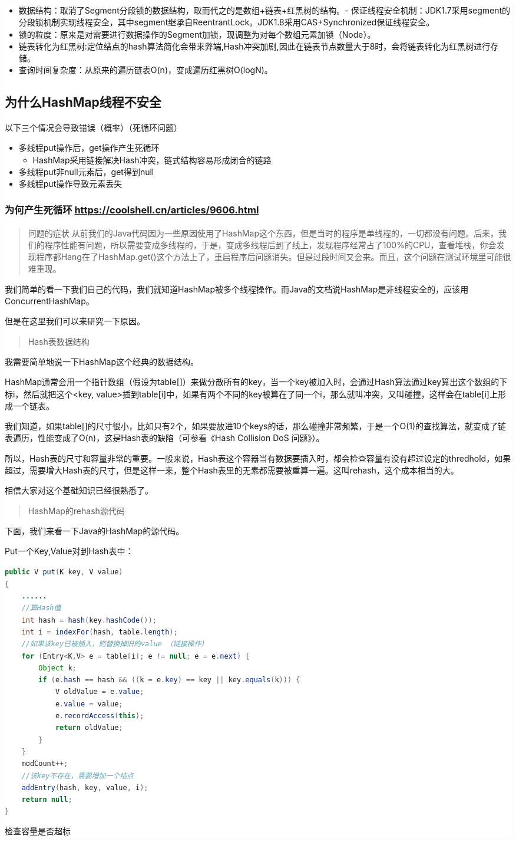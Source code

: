 - 数据结构：取消了Segment分段锁的数据结构，取而代之的是数组+链表+红黑树的结构。- 保证线程安全机制：JDK1.7采用segment的分段锁机制实现线程安全，其中segment继承自ReentrantLock。JDK1.8采用CAS+Synchronized保证线程安全。
- 锁的粒度：原来是对需要进行数据操作的Segment加锁，现调整为对每个数组元素加锁（Node）。
- 链表转化为红黑树:定位结点的hash算法简化会带来弊端,Hash冲突加剧,因此在链表节点数量大于8时，会将链表转化为红黑树进行存储。
- 查询时间复杂度：从原来的遍历链表O(n)，变成遍历红黑树O(logN)。


## 为什么HashMap线程不安全

以下三个情况会导致错误（概率）（死循环问题）
- 多线程put操作后，get操作产生死循环
  - HashMap采用链接解决Hash冲突，链式结构容易形成闭合的链路
- 多线程put非null元素后，get得到null
- 多线程put操作导致元素丢失

### 为何产生死循环  https://coolshell.cn/articles/9606.html

> 问题的症状
从前我们的Java代码因为一些原因使用了HashMap这个东西，但是当时的程序是单线程的，一切都没有问题。后来，我们的程序性能有问题，所以需要变成多线程的，于是，变成多线程后到了线上，发现程序经常占了100%的CPU，查看堆栈，你会发现程序都Hang在了HashMap.get()这个方法上了，重启程序后问题消失。但是过段时间又会来。而且，这个问题在测试环境里可能很难重现。

我们简单的看一下我们自己的代码，我们就知道HashMap被多个线程操作。而Java的文档说HashMap是非线程安全的，应该用ConcurrentHashMap。

但是在这里我们可以来研究一下原因。


> Hash表数据结构

我需要简单地说一下HashMap这个经典的数据结构。

HashMap通常会用一个指针数组（假设为table[]）来做分散所有的key，当一个key被加入时，会通过Hash算法通过key算出这个数组的下标i，然后就把这个<key, value>插到table[i]中，如果有两个不同的key被算在了同一个i，那么就叫冲突，又叫碰撞，这样会在table[i]上形成一个链表。

我们知道，如果table[]的尺寸很小，比如只有2个，如果要放进10个keys的话，那么碰撞非常频繁，于是一个O(1)的查找算法，就变成了链表遍历，性能变成了O(n)，这是Hash表的缺陷（可参看《Hash Collision DoS 问题》）。

所以，Hash表的尺寸和容量非常的重要。一般来说，Hash表这个容器当有数据要插入时，都会检查容量有没有超过设定的thredhold，如果超过，需要增大Hash表的尺寸，但是这样一来，整个Hash表里的无素都需要被重算一遍。这叫rehash，这个成本相当的大。

相信大家对这个基础知识已经很熟悉了。

> HashMap的rehash源代码

下面，我们来看一下Java的HashMap的源代码。

Put一个Key,Value对到Hash表中：
```java
public V put(K key, V value)
{
    ......
    //算Hash值
    int hash = hash(key.hashCode());
    int i = indexFor(hash, table.length);
    //如果该key已被插入，则替换掉旧的value （链接操作）
    for (Entry<K,V> e = table[i]; e != null; e = e.next) {
        Object k;
        if (e.hash == hash && ((k = e.key) == key || key.equals(k))) {
            V oldValue = e.value;
            e.value = value;
            e.recordAccess(this);
            return oldValue;
        }
    }
    modCount++;
    //该key不存在，需要增加一个结点
    addEntry(hash, key, value, i);
    return null;
}
```
检查容量是否超标